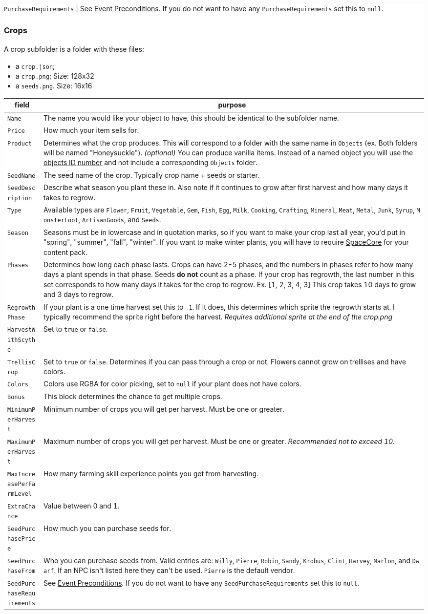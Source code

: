 `PurchaseRequirements` | See [Event Preconditions](https://stardewvalleywiki.com/Modding:Event_data#Event_preconditions). If you do not want to have any `PurchaseRequirements` set this to `null`.

### Crops

A crop subfolder is a folder with these files:
* a `crop.json`;
* a `crop.png`; Size: 128x32
* a `seeds.png`. Size: 16x16

field                      | purpose
-------------------------- | -------
`Name`                     | The name you would like your object to have, this should be identical to the subfolder name.
`Price`                    | How much your item sells for.
`Product`                  | Determines what the crop produces. This will correspond to a folder with the same name in `Objects` (ex. Both folders will be named "Honeysuckle"). _(optional)_ You can produce vanilla items. Instead of a named object you will use the [objects ID number](https://pastebin.com/TBsGu6Em) and not include a corresponding `Objects` folder.
`SeedName`                 | The seed name of the crop. Typically crop name + seeds or starter.
`SeedDescription`          | Describe what season you plant these in. Also note if it continues to grow after first harvest and how many days it takes to regrow.
`Type`                     | Available types are `Flower`, `Fruit`, `Vegetable`, `Gem`, `Fish`, `Egg`, `Milk`, `Cooking`, `Crafting`, `Mineral`, `Meat`, `Metal`, `Junk`, `Syrup`, `MonsterLoot`, `ArtisanGoods`, and `Seeds`.
`Season`                   | Seasons must be in lowercase and in quotation marks, so if you want to make your crop last all year, you'd put in "spring", "summer", "fall", "winter". If you want to make winter plants, you will have to require [SpaceCore](http://www.nexusmods.com/stardewvalley/mods/1348) for your content pack.
`Phases`                   | Determines how long each phase lasts. Crops can have 2-5 phases, and the numbers in phases refer to how many days a plant spends in that phase. Seeds **do not** count as a phase. If your crop has regrowth, the last number in this set corresponds to how many days it takes for the crop to regrow. Ex. [1, 2, 3, 4, 3] This crop takes 10 days to grow and 3 days to regrow.
`RegrowthPhase`            | If your plant is a one time harvest set this to `-1`. If it does, this determines which sprite the regrowth starts at. I typically recommend the sprite right before the harvest. *Requires additional sprite at the end of the crop.png*
`HarvestWithScythe`        | Set to `true` or `false`.
`TrellisCrop`              | Set to `true` or `false`. Determines if you can pass through a crop or not. Flowers cannot grow on trellises and have colors.
`Colors`                   | Colors use RGBA for color picking, set to `null` if your plant does not have colors.
`Bonus`                    | This block determines the chance to get multiple crops.
`MinimumPerHarvest`        | Minimum number of crops you will get per harvest. Must be one or greater.
`MaximumPerHarvest`        | Maximum number of crops you will get per harvest. Must be one or greater. *Recommended not to exceed 10*.
`MaxIncreasePerFarmLevel`  | How many farming skill experience points you get from harvesting.
`ExtraChance`              | Value between 0 and 1.
`SeedPurchasePrice`        | How much you can purchase seeds for.
`SeedPurchaseFrom`         | Who you can purchase seeds from. Valid entries are: `Willy`, `Pierre`, `Robin`, `Sandy`, `Krobus`, `Clint`, `Harvey`, `Marlon`, and `Dwarf`. If an NPC isn't listed here they can't be used. `Pierre` is the default vendor.
`SeedPurchaseRequirements` | See [Event Preconditions](https://stardewvalleywiki.com/Modding:Event_data#Event_preconditions). If you do not want to have any `SeedPurchaseRequirements` set this to `null`.
